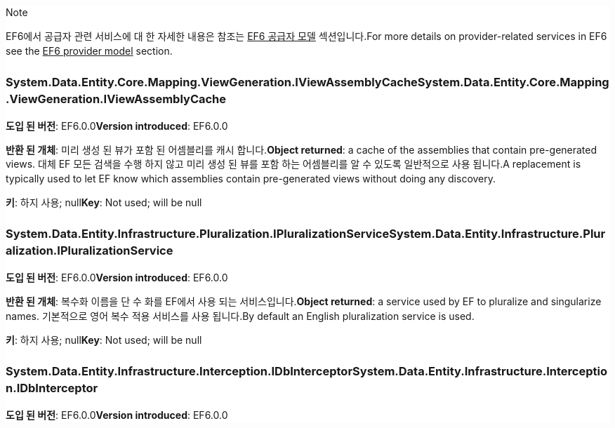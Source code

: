 >[!NOTE]
> <span data-ttu-id="d6e73-192">EF6에서 공급자 관련 서비스에 대 한 자세한 내용은 참조는 [EF6 공급자 모델](~/ef6/fundamentals/providers/provider-model.md) 섹션입니다.</span><span class="sxs-lookup"><span data-stu-id="d6e73-192">For more details on provider-related services in EF6 see the [EF6 provider model](~/ef6/fundamentals/providers/provider-model.md) section.</span></span>  

### <a name="systemdataentitycoremappingviewgenerationiviewassemblycache"></a><span data-ttu-id="d6e73-193">System.Data.Entity.Core.Mapping.ViewGeneration.IViewAssemblyCache</span><span class="sxs-lookup"><span data-stu-id="d6e73-193">System.Data.Entity.Core.Mapping.ViewGeneration.IViewAssemblyCache</span></span>  

<span data-ttu-id="d6e73-194">**도입 된 버전**: EF6.0.0</span><span class="sxs-lookup"><span data-stu-id="d6e73-194">**Version introduced**: EF6.0.0</span></span>  

<span data-ttu-id="d6e73-195">**반환 된 개체**: 미리 생성 된 뷰가 포함 된 어셈블리를 캐시 합니다.</span><span class="sxs-lookup"><span data-stu-id="d6e73-195">**Object returned**: a cache of the assemblies that contain pre-generated views.</span></span> <span data-ttu-id="d6e73-196">대체 EF 모든 검색을 수행 하지 않고 미리 생성 된 뷰를 포함 하는 어셈블리를 알 수 있도록 일반적으로 사용 됩니다.</span><span class="sxs-lookup"><span data-stu-id="d6e73-196">A replacement is typically used to let EF know which assemblies contain pre-generated views without doing any discovery.</span></span>  

<span data-ttu-id="d6e73-197">**키**: 하지 사용; null</span><span class="sxs-lookup"><span data-stu-id="d6e73-197">**Key**: Not used; will be null</span></span>  

### <a name="systemdataentityinfrastructurepluralizationipluralizationservice"></a><span data-ttu-id="d6e73-198">System.Data.Entity.Infrastructure.Pluralization.IPluralizationService</span><span class="sxs-lookup"><span data-stu-id="d6e73-198">System.Data.Entity.Infrastructure.Pluralization.IPluralizationService</span></span>

<span data-ttu-id="d6e73-199">**도입 된 버전**: EF6.0.0</span><span class="sxs-lookup"><span data-stu-id="d6e73-199">**Version introduced**: EF6.0.0</span></span>  

<span data-ttu-id="d6e73-200">**반환 된 개체**: 복수화 이름을 단 수 화를 EF에서 사용 되는 서비스입니다.</span><span class="sxs-lookup"><span data-stu-id="d6e73-200">**Object returned**: a service used by EF to pluralize and singularize names.</span></span> <span data-ttu-id="d6e73-201">기본적으로 영어 복수 적용 서비스를 사용 됩니다.</span><span class="sxs-lookup"><span data-stu-id="d6e73-201">By default an English pluralization service is used.</span></span>  

<span data-ttu-id="d6e73-202">**키**: 하지 사용; null</span><span class="sxs-lookup"><span data-stu-id="d6e73-202">**Key**: Not used; will be null</span></span>  

### <a name="systemdataentityinfrastructureinterceptionidbinterceptor"></a><span data-ttu-id="d6e73-203">System.Data.Entity.Infrastructure.Interception.IDbInterceptor</span><span class="sxs-lookup"><span data-stu-id="d6e73-203">System.Data.Entity.Infrastructure.Interception.IDbInterceptor</span></span>  

<span data-ttu-id="d6e73-204">**도입 된 버전**: EF6.0.0</span><span class="sxs-lookup"><span data-stu-id="d6e73-204">**Version introduced**: EF6.0.0</span></span>
